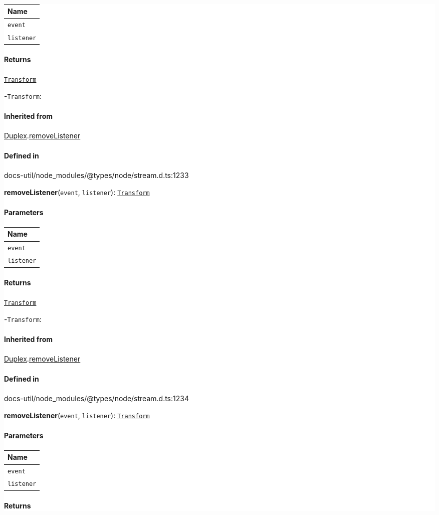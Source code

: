 | Name |
| :------ |
| `event` | ``"data"`` |
| `listener` | (`chunk`: `any`) => `void` |

#### Returns

[`Transform`](internal.Transform.md)

-`Transform`: 

#### Inherited from

[Duplex](../../classes/Duplex.md).[removeListener](../../classes/Duplex.md#removelistener)

#### Defined in

docs-util/node_modules/@types/node/stream.d.ts:1233

**removeListener**(`event`, `listener`): [`Transform`](internal.Transform.md)

#### Parameters

| Name |
| :------ |
| `event` | ``"drain"`` |
| `listener` | () => `void` |

#### Returns

[`Transform`](internal.Transform.md)

-`Transform`: 

#### Inherited from

[Duplex](../../classes/Duplex.md).[removeListener](../../classes/Duplex.md#removelistener)

#### Defined in

docs-util/node_modules/@types/node/stream.d.ts:1234

**removeListener**(`event`, `listener`): [`Transform`](internal.Transform.md)

#### Parameters

| Name |
| :------ |
| `event` | ``"end"`` |
| `listener` | () => `void` |

#### Returns
